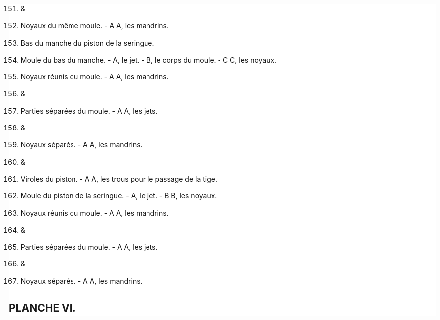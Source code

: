 151. &
152. Noyaux du même moule.
	- A A, les mandrins.

153. Bas du manche du piston de la seringue.

154. Moule du bas du manche.
	- A, le jet.
	- B, le corps du moule.
	- C C, les noyaux.

155. Noyaux réunis du moule.
	- A A, les mandrins.

156. &
157. Parties séparées du moule.
	- A A, les jets.

158. &
159. Noyaux séparés.
	- A A, les mandrins.

160. &
161. Viroles du piston.
	- A A, les trous pour le passage de la tige.

162. Moule du piston de la seringue.
	- A, le jet.
	- B B, les noyaux.

163. Noyaux réunis du moule.
	- A A, les mandrins.

164. &
165. Parties séparées du moule.
	- A A, les jets.

166. &
167. Noyaux séparés.
	- A A, les mandrins.


PLANCHE VI.
-----------
